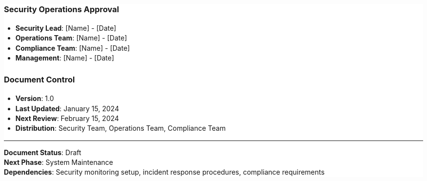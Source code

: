 ### **Security Operations Approval**
- **Security Lead**: [Name] - [Date]
- **Operations Team**: [Name] - [Date]
- **Compliance Team**: [Name] - [Date]
- **Management**: [Name] - [Date]

### **Document Control**
- **Version**: 1.0
- **Last Updated**: January 15, 2024
- **Next Review**: February 15, 2024
- **Distribution**: Security Team, Operations Team, Compliance Team

---

**Document Status**: Draft  
**Next Phase**: System Maintenance  
**Dependencies**: Security monitoring setup, incident response procedures, compliance requirements

